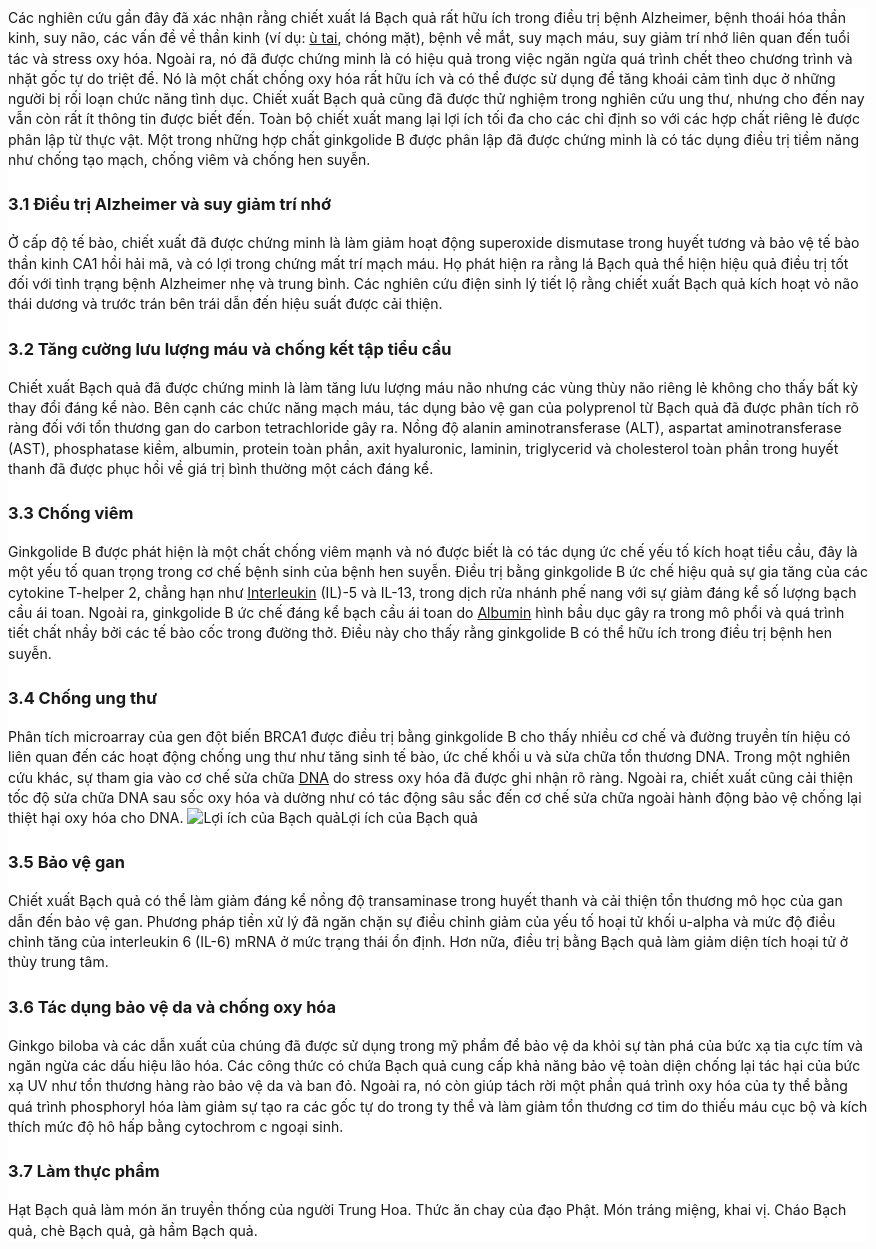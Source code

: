 Các nghiên cứu gần đây đã xác nhận rằng chiết xuất lá Bạch quả rất hữu ích trong điều trị bệnh Alzheimer, bệnh thoái hóa thần kinh, suy não, các vấn đề về thần kinh (ví dụ: [ù tai](https://trungtamthuoc.com/bai-viet/chung-u-tai-dai-cuong-phan-loai-lam-sang-va-dieu-tri "ù tai"), chóng mặt), bệnh về mắt, suy mạch máu, suy giảm trí nhớ liên quan đến tuổi tác và stress oxy hóa. Ngoài ra, nó đã được chứng minh là có hiệu quả trong việc ngăn ngừa quá trình chết theo chương trình và nhặt gốc tự do triệt để. Nó là một chất chống oxy hóa rất hữu ích và có thể được sử dụng để tăng khoái cảm tình dục ở những người bị rối loạn chức năng tình dục. Chiết xuất Bạch quả cũng đã được thử nghiệm trong nghiên cứu ung thư, nhưng cho đến nay vẫn còn rất ít thông tin được biết đến. Toàn bộ chiết xuất mang lại lợi ích tối đa cho các chỉ định so với các hợp chất riêng lẻ được phân lập từ thực vật. Một trong những hợp chất ginkgolide B được phân lập đã được chứng minh là có tác dụng điều trị tiềm năng như chống tạo mạch, chống viêm và chống hen suyễn.
### 3.1 Điều trị Alzheimer và suy giảm trí nhớ
Ở cấp độ tế bào, chiết xuất đã được chứng minh là làm giảm hoạt động superoxide dismutase trong huyết tương và bảo vệ tế bào thần kinh CA1 hồi hải mã, và có lợi trong chứng mất trí mạch máu. Họ phát hiện ra rằng lá Bạch quả thể hiện hiệu quả điều trị tốt đối với tình trạng bệnh Alzheimer nhẹ và trung bình. Các nghiên cứu điện sinh lý tiết lộ rằng chiết xuất Bạch quả kích hoạt vỏ não thái dương và trước trán bên trái dẫn đến hiệu suất được cải thiện.
### 3.2 Tăng cường lưu lượng máu và chống kết tập tiểu cầu
Chiết xuất Bạch quả đã được chứng minh là làm tăng lưu lượng máu não nhưng các vùng thùy não riêng lẻ không cho thấy bất kỳ thay đổi đáng kể nào. Bên cạnh các chức năng mạch máu, tác dụng bảo vệ gan của polyprenol từ Bạch quả đã được phân tích rõ ràng đối với tổn thương gan do carbon tetrachloride gây ra. Nồng độ alanin aminotransferase (ALT), aspartat aminotransferase (AST), phosphatase kiềm, albumin, protein toàn phần, axit hyaluronic, laminin, triglycerid và cholesterol toàn phần trong huyết thanh đã được phục hồi về giá trị bình thường một cách đáng kể. 
### 3.3 Chống viêm
Ginkgolide B được phát hiện là một chất chống viêm mạnh và nó được biết là có tác dụng ức chế yếu tố kích hoạt tiểu cầu, đây là một yếu tố quan trọng trong cơ chế bệnh sinh của bệnh hen suyễn. Điều trị bằng ginkgolide B ức chế hiệu quả sự gia tăng của các cytokine T-helper 2, chẳng hạn như [Interleukin](https://trungtamthuoc.com/hoat-chat/aldesleukin "Interleukin") (IL)-5 và IL-13, trong dịch rửa nhánh phế nang với sự giảm đáng kể số lượng bạch cầu ái toan. Ngoài ra, ginkgolide B ức chế đáng kể bạch cầu ái toan do [Albumin](https://trungtamthuoc.com/hoat-chat/albumin "Albumin") hình bầu dục gây ra trong mô phổi và quá trình tiết chất nhầy bởi các tế bào cốc trong đường thở. Điều này cho thấy rằng ginkgolide B có thể hữu ích trong điều trị bệnh hen suyễn.
### 3.4 Chống ung thư
Phân tích microarray của gen đột biến BRCA1 được điều trị bằng ginkgolide B cho thấy nhiều cơ chế và đường truyền tín hiệu có liên quan đến các hoạt động chống ung thư như tăng sinh tế bào, ức chế khối u và sửa chữa tổn thương DNA. Trong một nghiên cứu khác, sự tham gia vào cơ chế sửa chữa [DNA](https://trungtamthuoc.com/hoat-chat/dna "DNA") do stress oxy hóa đã được ghi nhận rõ ràng. Ngoài ra, chiết xuất cũng cải thiện tốc độ sửa chữa DNA sau sốc oxy hóa và dường như có tác động sâu sắc đến cơ chế sửa chữa ngoài hành động bảo vệ chống lại thiệt hại oxy hóa cho DNA.
![Lợi ích của Bạch quả](https://trungtamthuoc.com/images/item/tac-dung-bach-qua.jpg)Lợi ích của Bạch quả
### 3.5 Bảo vệ gan
Chiết xuất Bạch quả có thể làm giảm đáng kể nồng độ transaminase trong huyết thanh và cải thiện tổn thương mô học của gan dẫn đến bảo vệ gan. Phương pháp tiền xử lý đã ngăn chặn sự điều chỉnh giảm của yếu tố hoại tử khối u-alpha và mức độ điều chỉnh tăng của interleukin 6 (IL-6) mRNA ở mức trạng thái ổn định. Hơn nữa, điều trị bằng Bạch quả làm giảm diện tích hoại tử ở thùy trung tâm.
### 3.6 Tác dụng bảo vệ da và chống oxy hóa
Ginkgo biloba và các dẫn xuất của chúng đã được sử dụng trong mỹ phẩm để bảo vệ da khỏi sự tàn phá của bức xạ tia cực tím và ngăn ngừa các dấu hiệu lão hóa. Các công thức có chứa Bạch quả cung cấp khả năng bảo vệ toàn diện chống lại tác hại của bức xạ UV như tổn thương hàng rào bảo vệ da và ban đỏ. Ngoài ra, nó còn giúp tách rời một phần quá trình oxy hóa của ty thể bằng quá trình phosphoryl hóa làm giảm sự tạo ra các gốc tự do trong ty thể và làm giảm tổn thương cơ tim do thiếu máu cục bộ và kích thích mức độ hô hấp bằng cytochrom c ngoại sinh.
### 3.7 Làm thực phẩm
Hạt Bạch quả làm món ăn truyền thống của người Trung Hoa. 
Thức ăn chay của đạo Phật. 
Món tráng miệng, khai vị. 
Cháo Bạch quả, chè Bạch quả, gà hầm Bạch quả. 